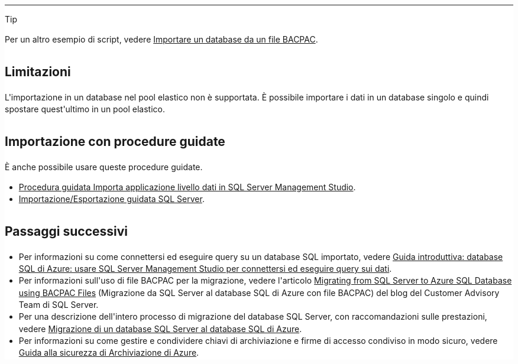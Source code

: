 * * *

> [!TIP]
> Per un altro esempio di script, vedere [Importare un database da un file BACPAC](scripts/sql-database-import-from-bacpac-powershell.md).

## <a name="limitations"></a>Limitazioni

L'importazione in un database nel pool elastico non è supportata. È possibile importare i dati in un database singolo e quindi spostare quest'ultimo in un pool elastico.

## <a name="import-using-wizards"></a>Importazione con procedure guidate

È anche possibile usare queste procedure guidate.

- [Procedura guidata Importa applicazione livello dati in SQL Server Management Studio](https://docs.microsoft.com/sql/relational-databases/data-tier-applications/import-a-bacpac-file-to-create-a-new-user-database#using-the-import-data-tier-application-wizard).
- [Importazione/Esportazione guidata SQL Server](https://docs.microsoft.com/sql/integration-services/import-export-data/start-the-sql-server-import-and-export-wizard).

## <a name="next-steps"></a>Passaggi successivi

- Per informazioni su come connettersi ed eseguire query su un database SQL importato, vedere [Guida introduttiva: database SQL di Azure: usare SQL Server Management Studio per connettersi ed eseguire query sui dati](sql-database-connect-query-ssms.md).
- Per informazioni sull'uso di file BACPAC per la migrazione, vedere l'articolo [Migrating from SQL Server to Azure SQL Database using BACPAC Files](https://techcommunity.microsoft.com/t5/DataCAT/Migrating-from-SQL-Server-to-Azure-SQL-Database-using-Bacpac/ba-p/305407) (Migrazione da SQL Server al database SQL di Azure con file BACPAC) del blog del Customer Advisory Team di SQL Server.
- Per una descrizione dell'intero processo di migrazione del database SQL Server, con raccomandazioni sulle prestazioni, vedere [Migrazione di un database SQL Server al database SQL di Azure](sql-database-single-database-migrate.md).
- Per informazioni su come gestire e condividere chiavi di archiviazione e firme di accesso condiviso in modo sicuro, vedere [Guida alla sicurezza di Archiviazione di Azure](https://docs.microsoft.com/azure/storage/common/storage-security-guide).
